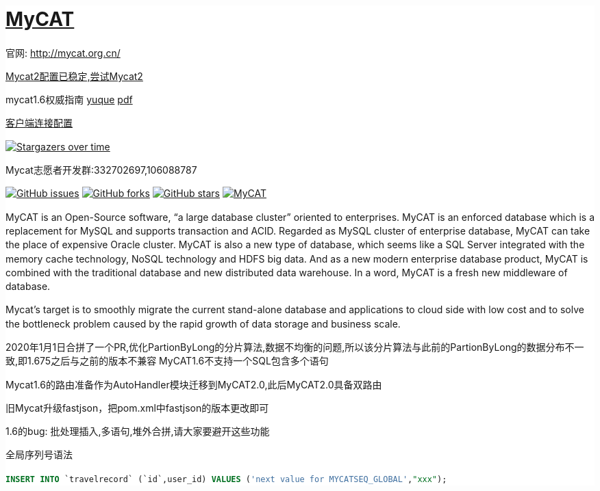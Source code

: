 
# [MyCAT](http://mycat.org.cn//)

官网:  http://mycat.org.cn/

[Mycat2配置已稳定,尝试Mycat2](http://www.mycat.org.cn/mycat2-index.html)

mycat1.6权威指南
[yuque](https://www.yuque.com/books/share/0576de75-ffc4-4c34-8586-952ae4636944)
[pdf](http://mycat.org.cn/document/mycat-definitive-guide.pdf)


[客户端连接配置](https://github.com/MyCATApache/Mycat-Server/wiki/%E5%BC%80%E5%8F%91%E7%AF%87%EF%BC%9A1.0-%E5%AE%A2%E6%88%B7%E7%AB%AF%E8%BF%9E%E6%8E%A5%E9%85%8D%E7%BD%AE)



[![Stargazers over time](https://starchart.cc/MyCATApache/Mycat-Server.svg)](https://starchart.cc/MyCATApache/Mycat-Server)
  

Mycat志愿者开发群:332702697,106088787

[![GitHub issues](https://img.shields.io/github/issues/MyCATApache/Mycat-Server.svg)](https://github.com/MyCATApache/Mycat-Server/issues)
[![GitHub forks](https://img.shields.io/github/forks/MyCATApache/Mycat-Server.svg)](https://github.com/MyCATApache/Mycat-Server/network)
[![GitHub stars](https://img.shields.io/github/stars/MyCATApache/Mycat-Server.svg)](https://github.com/MyCATApache/Mycat-Server/stargazers)
[![MyCAT](https://img.shields.io/badge/MyCAT-%E2%9D%A4%EF%B8%8F-%23ff69b4.svg)](http://mycat.io/)

MyCAT is an Open-Source software, “a large database cluster” oriented to enterprises. MyCAT is an enforced database which is a replacement for MySQL and supports transaction and ACID. Regarded as MySQL cluster of enterprise database, MyCAT can take the place of expensive Oracle cluster. MyCAT is also a new type of database, which seems like a SQL Server integrated with the memory cache technology, NoSQL technology and HDFS big data. And as a new modern enterprise database product, MyCAT is combined with the traditional database and new distributed data warehouse. In a word, MyCAT is a fresh new middleware of database.

Mycat’s target is to smoothly migrate the current stand-alone database and applications to cloud side with low cost and to solve the bottleneck problem caused by the rapid growth of data storage and business scale.

2020年1月1日合拼了一个PR,优化PartionByLong的分片算法,数据不均衡的问题,所以该分片算法与此前的PartionByLong的数据分布不一致,即1.675之后与之前的版本不兼容
MyCAT1.6不支持一个SQL包含多个语句

Mycat1.6的路由准备作为AutoHandler模块迁移到MyCAT2.0,此后MyCAT2.0具备双路由

旧Mycat升级fastjson，把pom.xml中fastjson的版本更改即可

1.6的bug:
批处理插入,多语句,堆外合拼,请大家要避开这些功能

全局序列号语法

```sql
INSERT INTO `travelrecord` (`id`,user_id) VALUES ('next value for MYCATSEQ_GLOBAL',"xxx");
```
